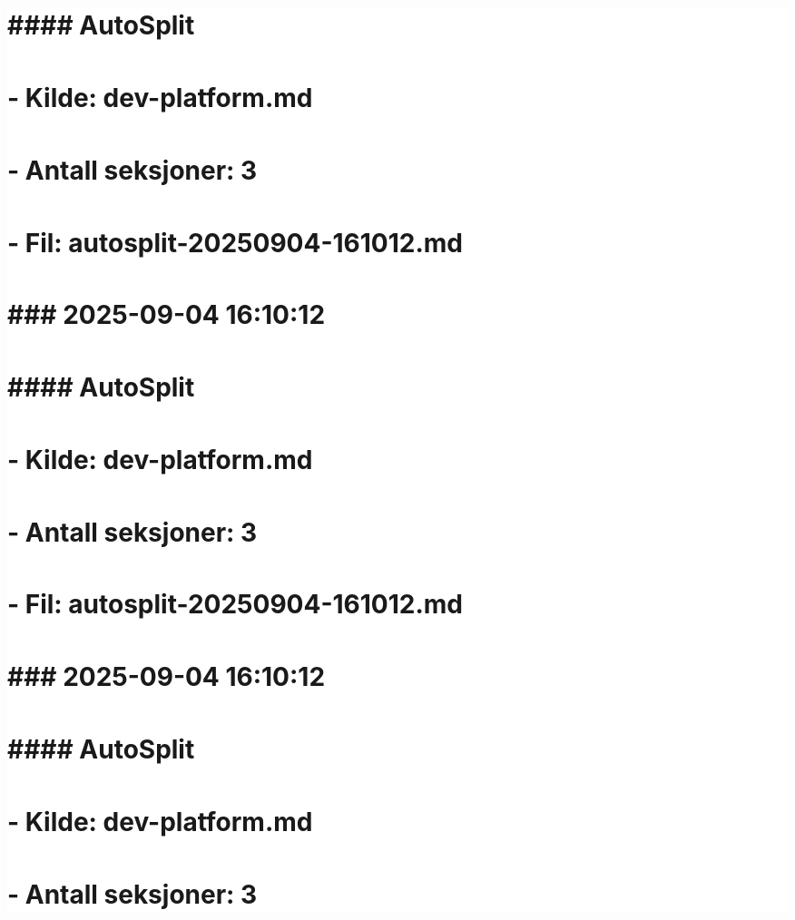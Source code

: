 # \#### AutoSplit

# \- Kilde: dev-platform.md

# \- Antall seksjoner: 3

# \- Fil: autosplit-20250904-161012.md

#

#

#

#

# \### 2025-09-04 16:10:12

# \#### AutoSplit

# \- Kilde: dev-platform.md

# \- Antall seksjoner: 3

# \- Fil: autosplit-20250904-161012.md

#

#

#

#

# \### 2025-09-04 16:10:12

# \#### AutoSplit

# \- Kilde: dev-platform.md

# \- Antall seksjoner: 3
